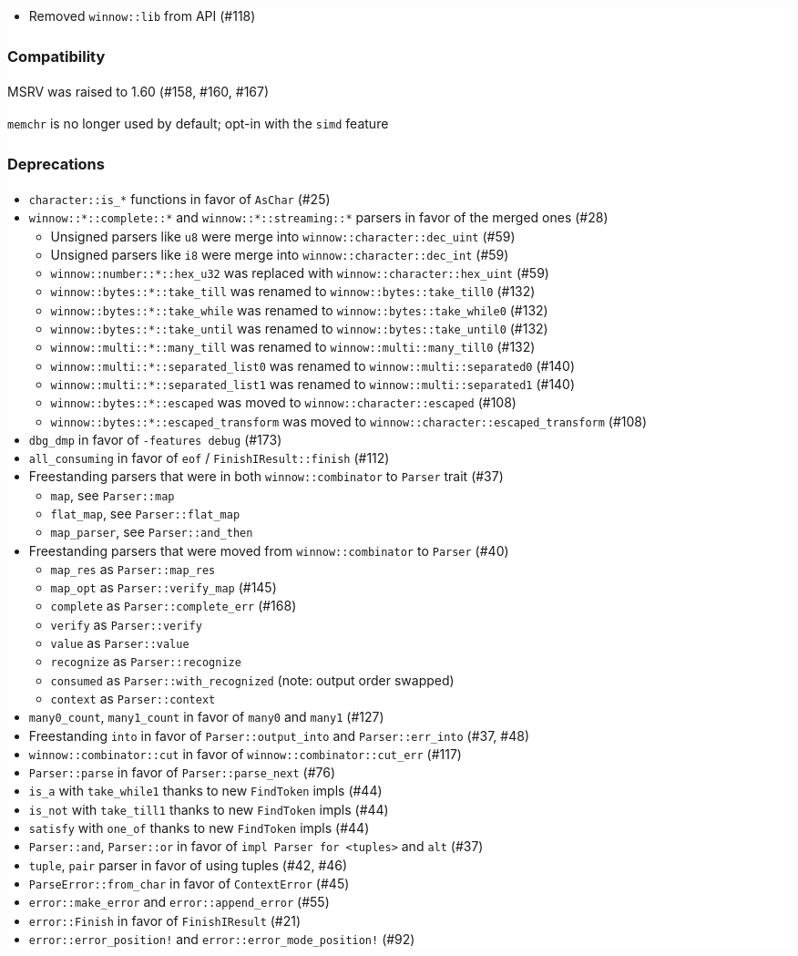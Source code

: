 - Removed `winnow::lib` from API (#118)

### Compatibility

MSRV was raised to 1.60 (#158, #160, #167)

`memchr` is no longer used by default; opt-in with the `simd` feature

### Deprecations

- `character::is_*` functions in favor of `AsChar` (#25)
- `winnow::*::complete::*` and `winnow::*::streaming::*` parsers in favor of the merged ones (#28)
  - Unsigned parsers like `u8` were merge into `winnow::character::dec_uint` (#59)
  - Unsigned parsers like `i8` were merge into `winnow::character::dec_int` (#59)
  - `winnow::number::*::hex_u32` was replaced with `winnow::character::hex_uint` (#59)
  - `winnow::bytes::*::take_till` was renamed to `winnow::bytes::take_till0` (#132)
  - `winnow::bytes::*::take_while` was renamed to `winnow::bytes::take_while0` (#132)
  - `winnow::bytes::*::take_until` was renamed to `winnow::bytes::take_until0` (#132)
  - `winnow::multi::*::many_till` was renamed to `winnow::multi::many_till0` (#132)
  - `winnow::multi::*::separated_list0` was renamed to `winnow::multi::separated0` (#140)
  - `winnow::multi::*::separated_list1` was renamed to `winnow::multi::separated1` (#140)
  - `winnow::bytes::*::escaped` was moved to `winnow::character::escaped` (#108)
  - `winnow::bytes::*::escaped_transform` was moved to `winnow::character::escaped_transform` (#108)
- `dbg_dmp` in favor of `-features debug` (#173)
- `all_consuming` in favor of `eof` / `FinishIResult::finish` (#112)
- Freestanding parsers that were in both `winnow::combinator` to `Parser` trait (#37)
  - `map`, see `Parser::map`
  - `flat_map`, see `Parser::flat_map`
  - `map_parser`, see `Parser::and_then`
- Freestanding parsers that were moved from `winnow::combinator` to `Parser` (#40)
  - `map_res` as `Parser::map_res`
  - `map_opt` as `Parser::verify_map` (#145)
  - `complete` as `Parser::complete_err` (#168)
  - `verify` as `Parser::verify`
  - `value` as `Parser::value`
  - `recognize` as `Parser::recognize`
  - `consumed` as `Parser::with_recognized` (note: output order swapped)
  - `context` as `Parser::context`
- `many0_count`, `many1_count` in favor of `many0` and `many1` (#127)
- Freestanding `into` in favor of `Parser::output_into` and `Parser::err_into` (#37, #48)
- `winnow::combinator::cut` in favor of `winnow::combinator::cut_err` (#117)
- `Parser::parse` in favor of `Parser::parse_next` (#76)
- `is_a` with `take_while1` thanks to new `FindToken` impls (#44)
- `is_not` with `take_till1` thanks to new `FindToken` impls (#44)
- `satisfy` with `one_of` thanks to new `FindToken` impls (#44)
- `Parser::and`, `Parser::or` in favor of `impl Parser for <tuples>` and `alt` (#37)
- `tuple`, `pair` parser in favor of using tuples (#42, #46)
- `ParseError::from_char` in favor of `ContextError` (#45)
- `error::make_error` and `error::append_error` (#55)
- `error::Finish` in favor of `FinishIResult` (#21)
- `error::error_position!` and `error::error_mode_position!` (#92)
